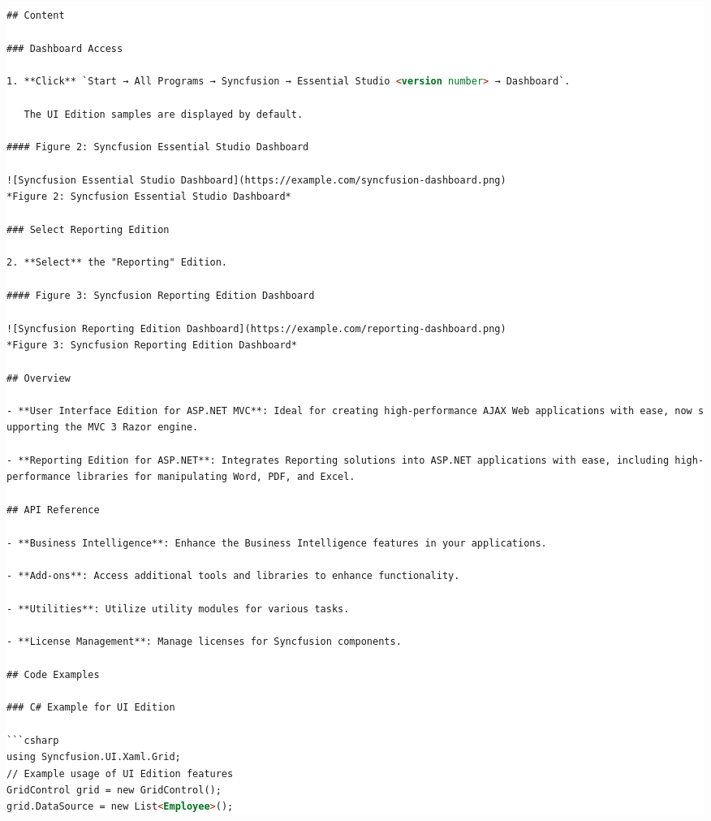```html
## Content

### Dashboard Access

1. **Click** `Start → All Programs → Syncfusion → Essential Studio <version number> → Dashboard`.

   The UI Edition samples are displayed by default.

#### Figure 2: Syncfusion Essential Studio Dashboard

![Syncfusion Essential Studio Dashboard](https://example.com/syncfusion-dashboard.png)
*Figure 2: Syncfusion Essential Studio Dashboard*

### Select Reporting Edition

2. **Select** the "Reporting" Edition.

#### Figure 3: Syncfusion Reporting Edition Dashboard

![Syncfusion Reporting Edition Dashboard](https://example.com/reporting-dashboard.png)
*Figure 3: Syncfusion Reporting Edition Dashboard*

## Overview

- **User Interface Edition for ASP.NET MVC**: Ideal for creating high-performance AJAX Web applications with ease, now supporting the MVC 3 Razor engine.

- **Reporting Edition for ASP.NET**: Integrates Reporting solutions into ASP.NET applications with ease, including high-performance libraries for manipulating Word, PDF, and Excel.

## API Reference

- **Business Intelligence**: Enhance the Business Intelligence features in your applications.

- **Add-ons**: Access additional tools and libraries to enhance functionality.

- **Utilities**: Utilize utility modules for various tasks.

- **License Management**: Manage licenses for Syncfusion components.

## Code Examples

### C# Example for UI Edition

```csharp
using Syncfusion.UI.Xaml.Grid;
// Example usage of UI Edition features
GridControl grid = new GridControl();
grid.DataSource = new List<Employee>();
```
